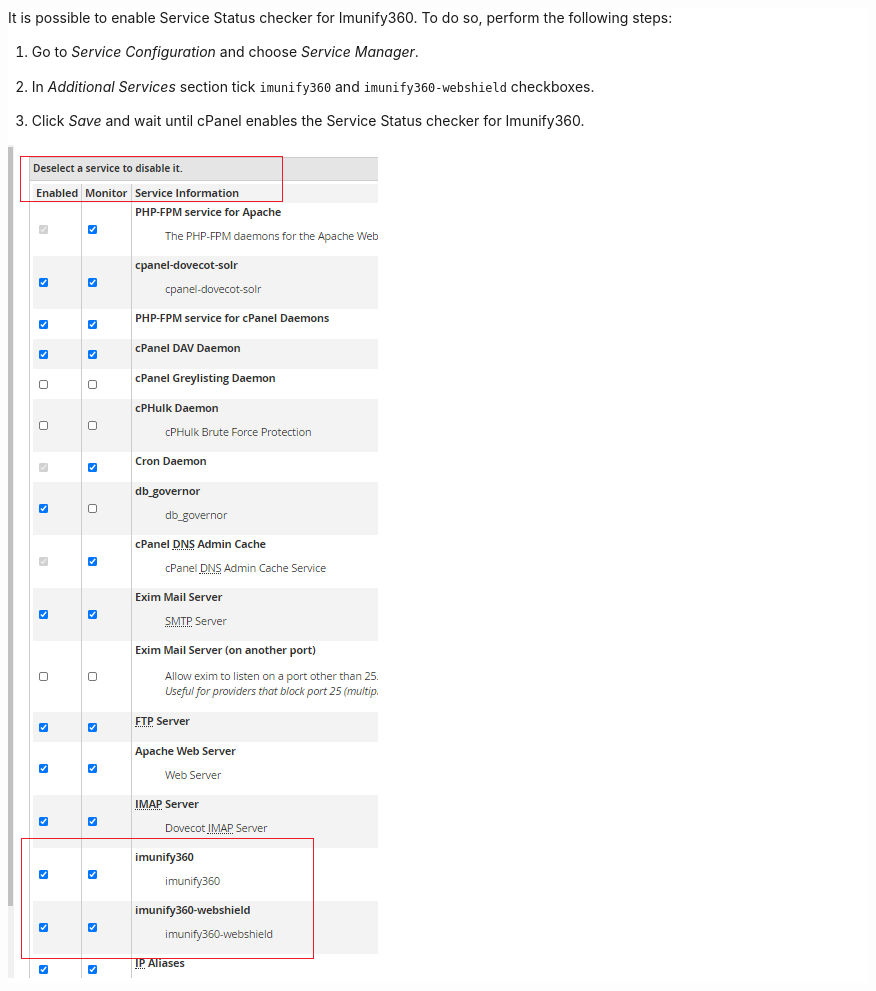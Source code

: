 It is possible to enable <span class="notranslate">Service Status</span> checker for Imunify360. To do so, perform the following steps:

1. Go to <span class="notranslate">_Service Configuration_</span> and choose <span class="notranslate">_Service Manager_</span>.

2. In <span class="notranslate">_Additional Services_</span> section tick <span class="notranslate">`imunify360`</span> and <span class="notranslate">`imunify360-webshield`</span> checkboxes.

3. Click <span class="notranslate">_Save_</span> and wait until cPanel enables the <span class="notranslate">Service Status</span> checker for Imunify360.

![](/images/cpanel_set01.png)
